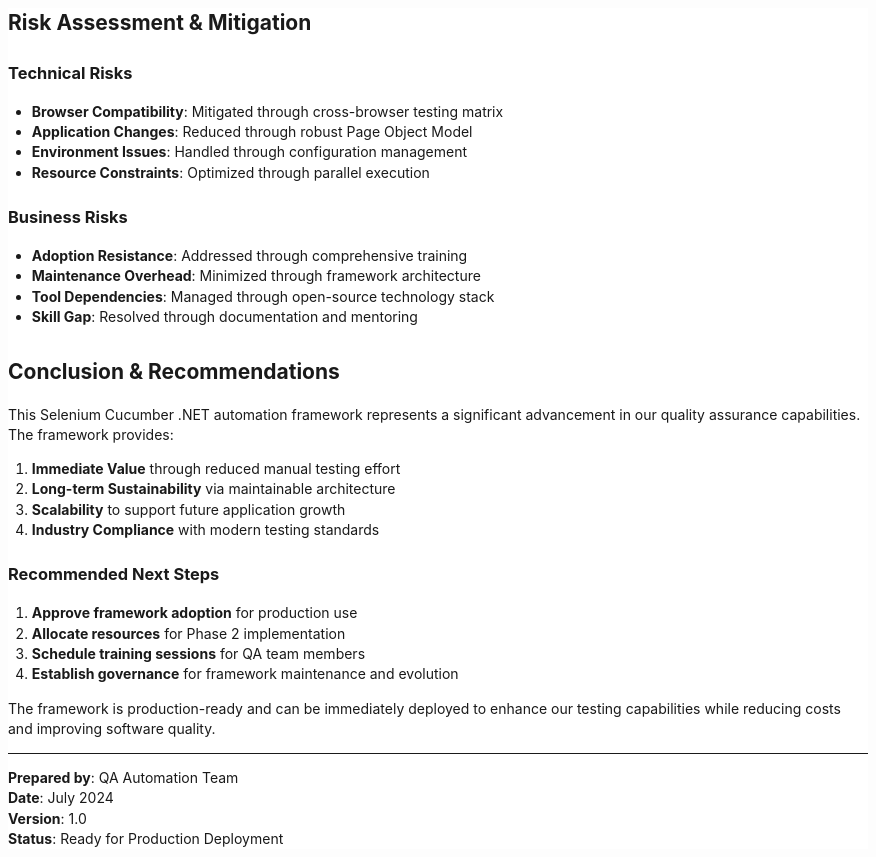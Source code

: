 ## Risk Assessment & Mitigation

### Technical Risks
- **Browser Compatibility**: Mitigated through cross-browser testing matrix
- **Application Changes**: Reduced through robust Page Object Model
- **Environment Issues**: Handled through configuration management
- **Resource Constraints**: Optimized through parallel execution

### Business Risks
- **Adoption Resistance**: Addressed through comprehensive training
- **Maintenance Overhead**: Minimized through framework architecture
- **Tool Dependencies**: Managed through open-source technology stack
- **Skill Gap**: Resolved through documentation and mentoring

## Conclusion & Recommendations

This Selenium Cucumber .NET automation framework represents a significant advancement in our quality assurance capabilities. The framework provides:

1. **Immediate Value** through reduced manual testing effort
2. **Long-term Sustainability** via maintainable architecture
3. **Scalability** to support future application growth
4. **Industry Compliance** with modern testing standards

### Recommended Next Steps
1. **Approve framework adoption** for production use
2. **Allocate resources** for Phase 2 implementation
3. **Schedule training sessions** for QA team members
4. **Establish governance** for framework maintenance and evolution

The framework is production-ready and can be immediately deployed to enhance our testing capabilities while reducing costs and improving software quality.

---

**Prepared by**: QA Automation Team  
**Date**: July 2024  
**Version**: 1.0  
**Status**: Ready for Production Deployment